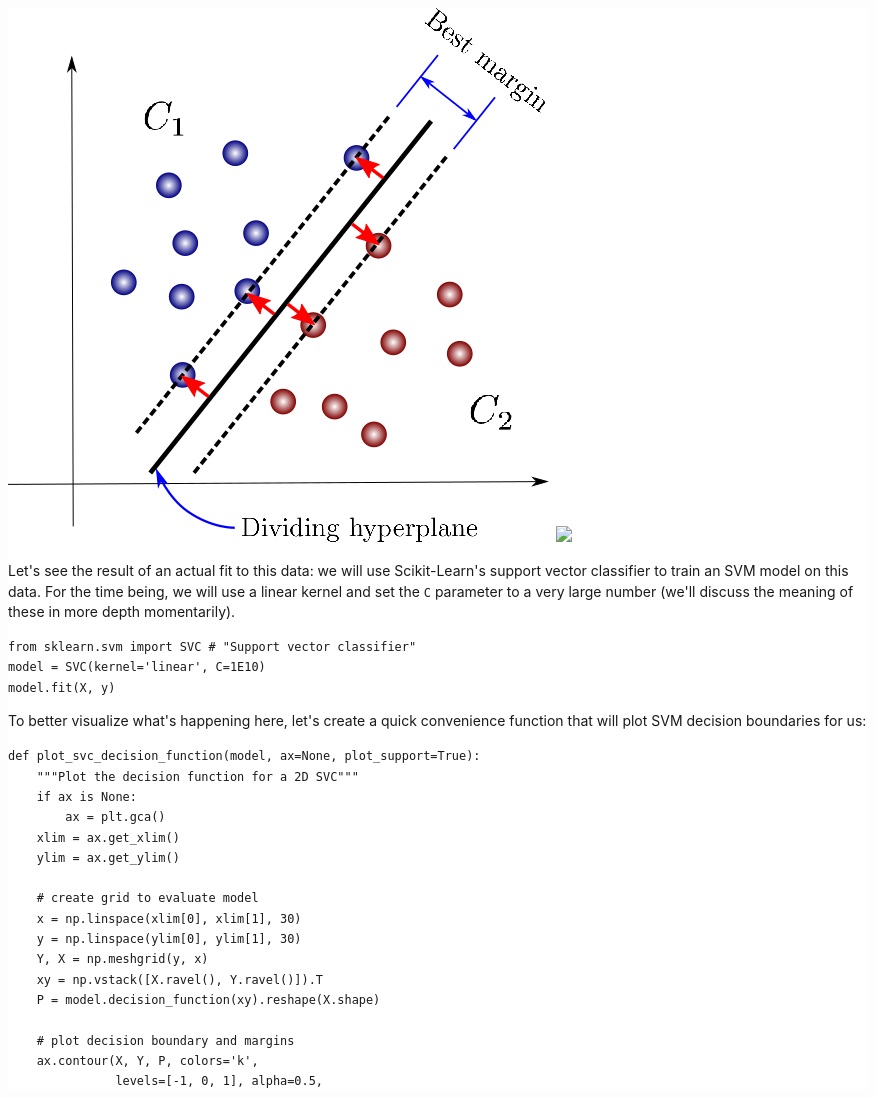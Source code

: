![](../../images/svm/svm3.png)
![](../../images/svm/svm2.gif)


Let's see the result of an actual fit to this data: 
we will use Scikit-Learn's support vector classifier to 
train an SVM model on this data. For the time being, 
we will use a linear kernel and set the ```C``` parameter to a very large number 
(we'll discuss the meaning of these in more depth momentarily).


```{code-cell}
from sklearn.svm import SVC # "Support vector classifier"
model = SVC(kernel='linear', C=1E10)
model.fit(X, y)
```

To better visualize what's happening here, 
let's create a quick convenience function that 
will plot SVM decision boundaries for us:

```{code-cell}
def plot_svc_decision_function(model, ax=None, plot_support=True):
    """Plot the decision function for a 2D SVC"""
    if ax is None:
        ax = plt.gca()
    xlim = ax.get_xlim()
    ylim = ax.get_ylim()
    
    # create grid to evaluate model
    x = np.linspace(xlim[0], xlim[1], 30)
    y = np.linspace(ylim[0], ylim[1], 30)
    Y, X = np.meshgrid(y, x)
    xy = np.vstack([X.ravel(), Y.ravel()]).T
    P = model.decision_function(xy).reshape(X.shape)
    
    # plot decision boundary and margins
    ax.contour(X, Y, P, colors='k',
               levels=[-1, 0, 1], alpha=0.5,
```